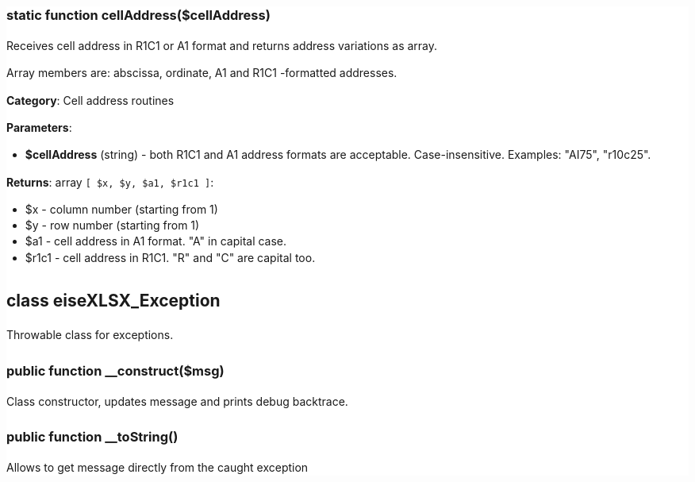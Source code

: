 
### <a name="eisexlsx-celladdress"></a>static function __cellAddress($cellAddress)__

Receives cell address in R1C1 or A1 format and returns address variations as array.

Array members are: abscissa, ordinate, A1 and R1C1 -formatted addresses.

__Category__: Cell address routines  

__Parameters__: 
* __$cellAddress__ (string) - both R1C1 and A1 address formats are acceptable. Case-insensitive. Examples: "AI75", "r10c25".
	
__Returns__: array `[ $x, $y, $a1, $r1c1 ]`:
* $x - column number (starting from 1)
* $y - row number (starting from 1)
* $a1 - cell address in A1 format. "A" in capital case.
* $r1c1 - cell address in R1C1. "R" and "C" are capital too.





## <a name="eisexlsx_exception"></a>class __eiseXLSX_Exception__

Throwable class for exceptions.

### <a name="eisexlsx_exception-__construct"></a>public function ____construct($msg)__

Class constructor, updates message and prints debug backtrace.



### <a name="eisexlsx_exception-__tostring"></a>public function ____toString()__

Allows to get message directly from the caught exception






